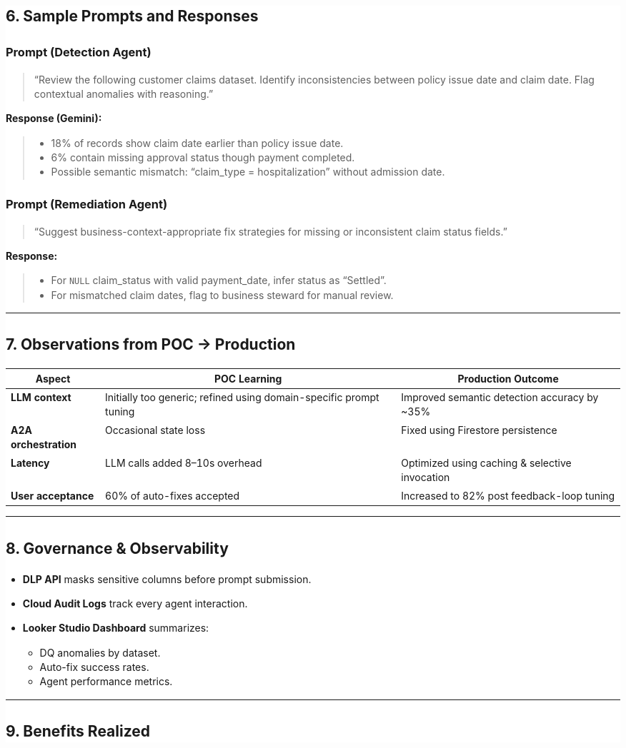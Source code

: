 ## **6. Sample Prompts and Responses**

### **Prompt (Detection Agent)**

> “Review the following customer claims dataset. Identify inconsistencies between policy issue date and claim date. Flag contextual anomalies with reasoning.”

**Response (Gemini):**

> * 18% of records show claim date earlier than policy issue date.
> * 6% contain missing approval status though payment completed.
> * Possible semantic mismatch: “claim_type = hospitalization” without admission date.

### **Prompt (Remediation Agent)**

> “Suggest business-context-appropriate fix strategies for missing or inconsistent claim status fields.”

**Response:**

> * For `NULL` claim_status with valid payment_date, infer status as “Settled”.
> * For mismatched claim dates, flag to business steward for manual review.

---

## **7. Observations from POC → Production**

| Aspect                | POC Learning                                                       | Production Outcome                             |
| --------------------- | ------------------------------------------------------------------ | ---------------------------------------------- |
| **LLM context**       | Initially too generic; refined using domain-specific prompt tuning | Improved semantic detection accuracy by ~35%   |
| **A2A orchestration** | Occasional state loss                                              | Fixed using Firestore persistence              |
| **Latency**           | LLM calls added 8–10s overhead                                     | Optimized using caching & selective invocation |
| **User acceptance**   | 60% of auto-fixes accepted                                         | Increased to 82% post feedback-loop tuning     |

---

## **8. Governance & Observability**

* **DLP API** masks sensitive columns before prompt submission.
* **Cloud Audit Logs** track every agent interaction.
* **Looker Studio Dashboard** summarizes:

  * DQ anomalies by dataset.
  * Auto-fix success rates.
  * Agent performance metrics.

---

## **9. Benefits Realized**

